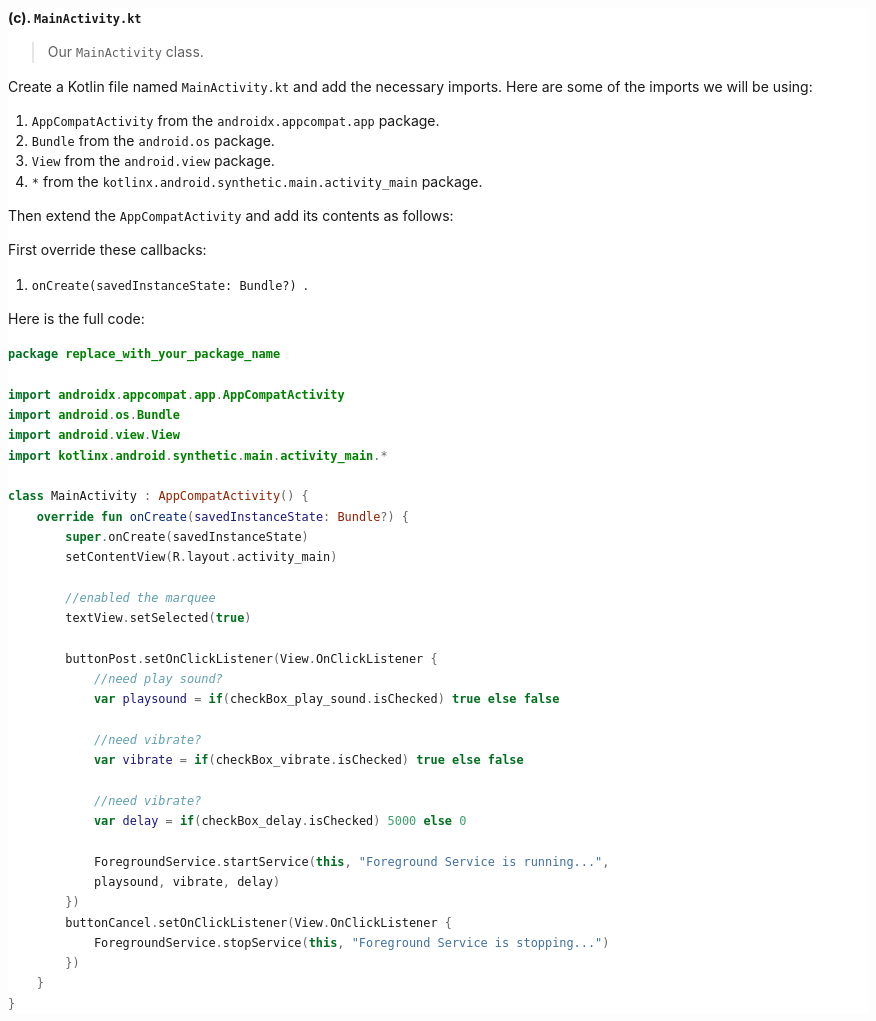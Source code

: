 **(c). `MainActivity.kt`**
> Our `MainActivity` class.

Create a Kotlin file named `MainActivity.kt` and add the necessary imports. Here are some of the imports we will be using:
1. `AppCompatActivity` from the `androidx.appcompat.app` package.
2. `Bundle` from the `android.os` package.
3. `View` from the `android.view` package.
4. `*` from the `kotlinx.android.synthetic.main.activity_main` package.

Then extend the `AppCompatActivity` and add its contents as follows:

First override these callbacks: 

1. `onCreate(savedInstanceState: Bundle?) `.

Here is the full code:

```kotlin
package replace_with_your_package_name

import androidx.appcompat.app.AppCompatActivity
import android.os.Bundle
import android.view.View
import kotlinx.android.synthetic.main.activity_main.*

class MainActivity : AppCompatActivity() {
    override fun onCreate(savedInstanceState: Bundle?) {
        super.onCreate(savedInstanceState)
        setContentView(R.layout.activity_main)

        //enabled the marquee
        textView.setSelected(true)

        buttonPost.setOnClickListener(View.OnClickListener {
            //need play sound?
            var playsound = if(checkBox_play_sound.isChecked) true else false

            //need vibrate?
            var vibrate = if(checkBox_vibrate.isChecked) true else false

            //need vibrate?
            var delay = if(checkBox_delay.isChecked) 5000 else 0

            ForegroundService.startService(this, "Foreground Service is running...",
            playsound, vibrate, delay)
        })
        buttonCancel.setOnClickListener(View.OnClickListener {
            ForegroundService.stopService(this, "Foreground Service is stopping...")
        })
    }
}

```
